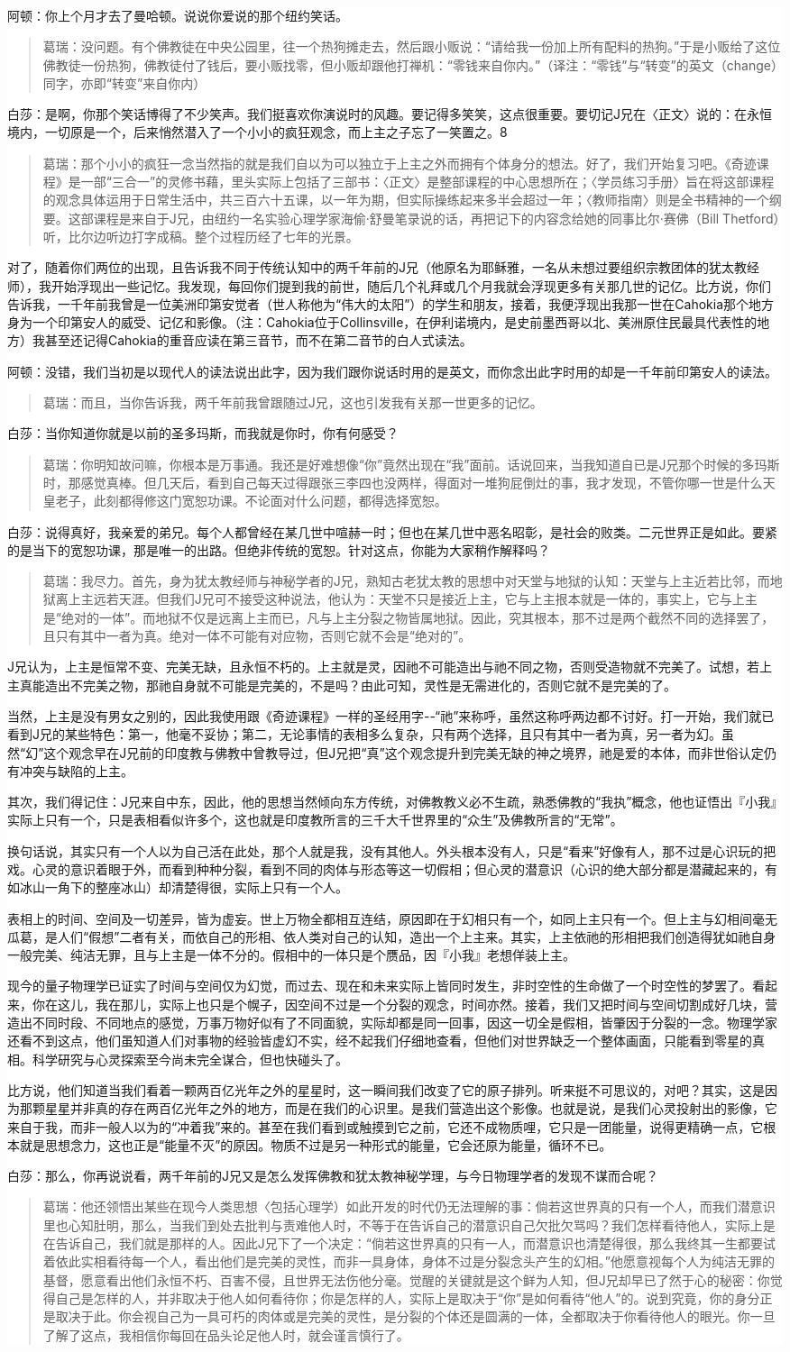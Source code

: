阿顿：你上个月才去了曼哈顿。说说你爱说的那个纽约笑话。

> 葛瑞：没问题。有个佛教徒在中央公园里，往一个热狗摊走去，然后跟小贩说：“请给我一份加上所有配料的热狗。”于是小贩给了这位佛教徒一份热狗，佛教徒付了钱后，要小贩找零，但小贩却跟他打禅机：“零钱来自你内。”（译注：“零钱”与“转变”的英文（change）同字，亦即“转变”来自你内）

白莎：是啊，你那个笑话博得了不少笑声。我们挺喜欢你演说时的风趣。要记得多笑笑，这点很重要。要切记J兄在〈正文〉说的：在永恒境内，一切原是一个，后来悄然潜入了一个小小的疯狂观念，而上主之子忘了一笑置之。8

> 葛瑞：那个小小的疯狂一念当然指的就是我们自以为可以独立于上主之外而拥有个体身分的想法。好了，我们开始复习吧。《奇迹课程》是一部“三合一”的灵修书藉，里头实际上包括了三部书：〈正文〉是整部课程的中心思想所在；〈学员练习手册〉旨在将这部课程的观念具体运用于日常生活中，共三百六十五课，以一年为期，但实际操练起来多半会超过一年；〈教师指南〉则是全书精神的一个纲要。这部课程是来自于J兄，由纽约一名实验心理学家海偷·舒曼笔录说的话，再把记下的内容念给她的同事比尔·赛佛（Bill Thetford）听，比尔边听边打字成稿。整个过程历经了七年的光景。

对了，随着你们两位的出现，且告诉我不同于传统认知中的两千年前的J兄（他原名为耶稣雅，一名从未想过要组织宗教团体的犹太教经师），我开始浮现出一些记忆。我发现，每回你们提到我的前世，随后几个礼拜或几个月我就会浮现更多有关那几世的记亿。比方说，你们告诉我，一千年前我曾是一位美洲印第安觉者（世人称他为“伟大的太阳”）的学生和朋友，接着，我便浮现出我那一世在Cahokia那个地方身为一个印第安人的威受、记亿和影像。（注：Cahokia位于Collinsville，在伊利诺境内，是史前墨西哥以北、美洲原住民最具代表性的地方）我甚至还记得Cahokia的重音应读在第三音节，而不在第二音节的白人式读法。

阿顿：没错，我们当初是以现代人的读法说出此字，因为我们跟你说话时用的是英文，而你念出此字时用的却是一千年前印第安人的读法。

> 葛瑞：而且，当你告诉我，两千年前我曾跟随过J兄，这也引发我有关那一世更多的记忆。

白莎：当你知道你就是以前的圣多玛斯，而我就是你时，你有何感受？

> 葛瑞：你明知故问嘛，你根本是万事通。我还是好难想像“你”竟然出现在“我”面前。话说回来，当我知道自已是J兄那个时候的多玛斯时，那感觉真棒。但几天后，看到自己每天过得跟张三李四也没两样，得面对一堆狗屁倒灶的事，我才发现，不管你哪一世是什么天皇老子，此刻都得修这门宽恕功课。不论面对什么问题，都得选择宽恕。

白莎：说得真好，我亲爱的弟兄。每个人都曾经在某几世中喧赫一时；但也在某几世中恶名昭彰，是社会的败类。二元世界正是如此。要紧的是当下的宽恕功课，那是唯一的出路。但绝非传统的宽恕。针对这点，你能为大家稍作解释吗？

> 葛瑞：我尽力。首先，身为犹太教经师与神秘学者的J兄，熟知古老犹太教的思想中对天堂与地狱的认知：天堂与上主近若比邻，而地狱离上主远若天涯。但我们J兄可不接受这种说法，他认为：天堂不只是接近上主，它与上主拫本就是一体的，事实上，它与上主是“绝对的一体”。而地狱不仅是远离上主而已，凡与上主分裂之物皆属地狱。因此，究其根本，那不过是两个截然不同的选择罢了，且只有其中一者为真。绝对一体不可能有对应物，否则它就不会是“绝对的”。

J兄认为，上主是恒常不变、完美无缺，且永恒不朽的。上主就是灵，因祂不可能造出与祂不同之物，否则受造物就不完美了。试想，若上主真能造出不完美之物，那祂自身就不可能是完美的，不是吗？由此可知，灵性是无需进化的，否则它就不是完美的了。

当然，上主是没有男女之别的，因此我使用跟《奇迹课程》一样的圣经用字--“祂”来称呼，虽然这称呼两边都不讨好。打一开始，我们就已看到J兄的某些特色：第一，他毫不妥协；第二，无论事情的表相多么复杂，只有两个选择，且只有其中一者为真，另一者为幻。虽然“幻”这个观念早在J兄前的印度教与佛教中曾教导过，但J兄把“真”这个观念提升到完美无缺的神之境界，祂是爱的本体，而非世俗认定仍有冲突与缺陷的上主。

其次，我们得记住：J兄来自中东，因此，他的思想当然倾向东方传统，对佛教教义必不生疏，熟悉佛教的“我执”概念，他也证悟出『小我』实际上只有一个，只是表相看似许多个，这也就是印度教所言的三千大千世界里的“众生”及佛教所言的“无常”。

换句话说，其实只有一个人以为自己活在此处，那个人就是我，没有其他人。外头根本没有人，只是“看来”好像有人，那不过是心识玩的把戏。心灵的意识着眼于外，而看到种种分裂，看到不同的肉体与形态等这一切假相；但心灵的潜意识（心识的绝大部分都是潜藏起来的，有如冰山一角下的整座冰山）却清楚得很，实际上只有一个人。

表相上的时间、空间及一切差异，皆为虚妄。世上万物全都相互连结，原因即在于幻相只有一个，如同上主只有一个。但上主与幻相间毫无瓜葛，是人们“假想”二者有关，而依自己的形相、依人类对自己的认知，造出一个上主来。其实，上主依祂的形相把我们创造得犹如祂自身一般完美、纯洁无罪，且与上主是一体不分的。假相中的一体只是个赝品，因『小我』老想佯装上主。

现今的量子物理学已证实了时间与空间仅为幻觉，而过去、现在和未来实际上皆同时发生，非时空性的生命做了一个时空性的梦罢了。看起来，你在这儿，我在那儿，实际上也只是个幌子，因空间不过是一个分裂的观念，时间亦然。接着，我们又把时间与空间切割成好几块，营造出不同时段、不同地点的感觉，万事万物好似有了不同面貌，实际却都是同一回事，因这一切全是假相，皆肇因于分裂的一念。物理学家还看不到这点，他们虽知道人们对事物的经验皆虚幻不实，经不起我们仔细地查看，但他们对世界缺乏一个整体画面，只能看到零星的真相。科学研究与心灵探索至今尚未完全谋合，但也快碰头了。

比方说，他们知道当我们看着一颗两百亿光年之外的星星时，这一瞬间我们改变了它的原子排列。听来挺不可思议的，对吧？其实，这是因为那颗星星并非真的存在两百亿光年之外的地方，而是在我们的心识里。是我们营造出这个影像。也就是说，是我们心灵投射出的影像，它来自于我，而非一般人以为的“冲着我”来的。甚至在我们看到或触摸到它之前，它还不成物质哩，它只是一团能量，说得更精确一点，它根本就是思想念力，这也正是“能量不灭”的原因。物质不过是另一种形式的能量，它会还原为能量，循环不已。

白莎：那么，你再说说看，两千年前的J兄又是怎么发挥佛教和犹太教神秘学理，与今日物理学者的发现不谋而合呢？

> 葛瑞：他还领悟出某些在现今人类思想〈包括心理学）如此开发的时代仍无法理解的事：倘若这世界真的只有一个人，而我们潜意识里也心知肚明，那么，当我们到处去批判与责难他人时，不等于在告诉自己的潜意识自己欠批欠骂吗？我们怎样看待他人，实际上是在告诉自己，我们就是那样的人。因此J兄下了一个决定：“倘若这世界真的只有一人，而潜意识也清楚得很，那么我终其一生都要试着依此实相看待每一个人，看出他们是完美的灵性，而非一具身体，身体不过是分裂念头产生的幻相。”他愿意视每个人为纯洁无罪的基督，愿意看出他们永恒不朽、百害不侵，且世界无法伤他分毫。觉醒的关键就是这个鲜为人知，但J兄却早已了然于心的秘密：你觉得自己是怎样的人，并非取决于他人如何看待你；你是怎样的人，实际上是取决于“你”是如何看待“他人”的。说到究竟，你的身分正是取决于此。你会视自己为一具可朽的肉体或是完美的灵性，是分裂的个体还是圆满的一体，全都取决于你看待他人的眼光。你一旦了解了这点，我相信你每回在品头论足他人时，就会谨言慎行了。
